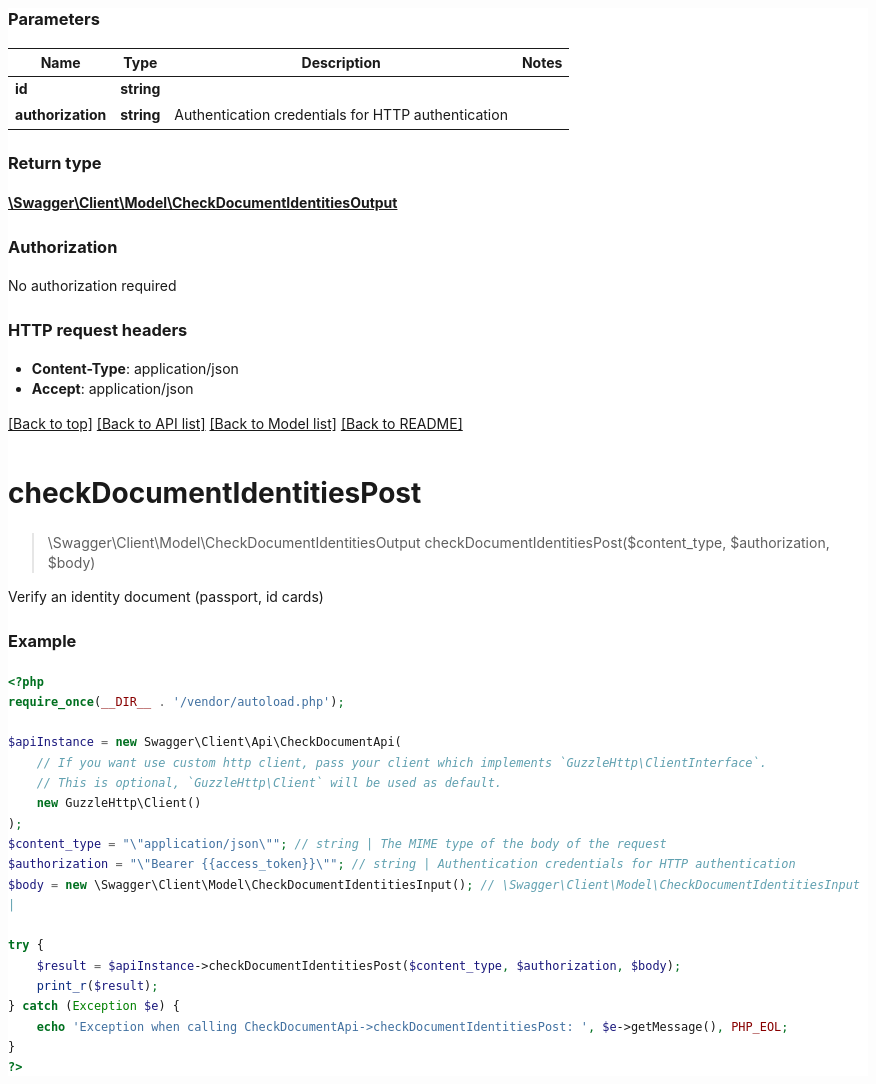 ### Parameters

Name | Type | Description  | Notes
------------- | ------------- | ------------- | -------------
 **id** | **string**|  |
 **authorization** | **string**| Authentication credentials for HTTP authentication |

### Return type

[**\Swagger\Client\Model\CheckDocumentIdentitiesOutput**](../Model/CheckDocumentIdentitiesOutput.md)

### Authorization

No authorization required

### HTTP request headers

 - **Content-Type**: application/json
 - **Accept**: application/json

[[Back to top]](#) [[Back to API list]](../../README.md#documentation-for-api-endpoints) [[Back to Model list]](../../README.md#documentation-for-models) [[Back to README]](../../README.md)

# **checkDocumentIdentitiesPost**
> \Swagger\Client\Model\CheckDocumentIdentitiesOutput checkDocumentIdentitiesPost($content_type, $authorization, $body)

Verify an identity document (passport, id cards)

### Example
```php
<?php
require_once(__DIR__ . '/vendor/autoload.php');

$apiInstance = new Swagger\Client\Api\CheckDocumentApi(
    // If you want use custom http client, pass your client which implements `GuzzleHttp\ClientInterface`.
    // This is optional, `GuzzleHttp\Client` will be used as default.
    new GuzzleHttp\Client()
);
$content_type = "\"application/json\""; // string | The MIME type of the body of the request
$authorization = "\"Bearer {{access_token}}\""; // string | Authentication credentials for HTTP authentication
$body = new \Swagger\Client\Model\CheckDocumentIdentitiesInput(); // \Swagger\Client\Model\CheckDocumentIdentitiesInput | 

try {
    $result = $apiInstance->checkDocumentIdentitiesPost($content_type, $authorization, $body);
    print_r($result);
} catch (Exception $e) {
    echo 'Exception when calling CheckDocumentApi->checkDocumentIdentitiesPost: ', $e->getMessage(), PHP_EOL;
}
?>
```
